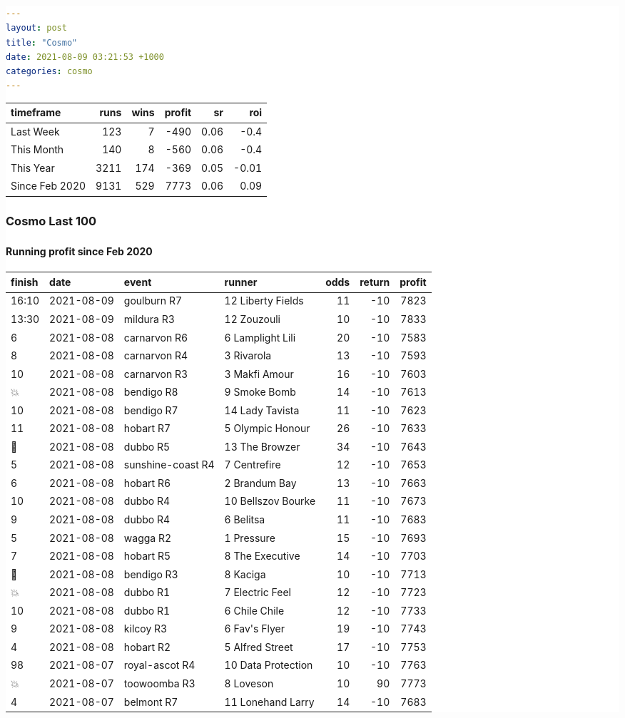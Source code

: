```yaml
---   
layout: post   
title: "Cosmo"   
date: 2021-08-09 03:21:53 +1000   
categories: cosmo   
---   
```



| timeframe      |   runs |   wins |   profit |   sr |   roi |
|:---------------|-------:|-------:|---------:|-----:|------:|
| Last Week      |    123 |      7 |     -490 | 0.06 | -0.4  |
| This Month     |    140 |      8 |     -560 | 0.06 | -0.4  |
| This Year      |   3211 |    174 |     -369 | 0.05 | -0.01 |
| Since Feb 2020 |   9131 |    529 |     7773 | 0.06 |  0.09 |

### Cosmo Last 100  
#### Running profit since Feb 2020  

| finish            | date       | event                 | runner               |   odds |   return |   profit |
|:------------------|:-----------|:----------------------|:---------------------|-------:|---------:|---------:|
| 16:10             | 2021-08-09 | goulburn R7           | 12 Liberty Fields    |     11 |      -10 |     7823 |
| 13:30             | 2021-08-09 | mildura R3            | 12 Zouzouli          |     10 |      -10 |     7833 |
| 6                 | 2021-08-08 | carnarvon R6          | 6 Lamplight Lili     |     20 |      -10 |     7583 |
| 8                 | 2021-08-08 | carnarvon R4          | 3 Rivarola           |     13 |      -10 |     7593 |
| 10                | 2021-08-08 | carnarvon R3          | 3 Makfi Amour        |     16 |      -10 |     7603 |
| :boom:            | 2021-08-08 | bendigo R8            | 9 Smoke Bomb         |     14 |      -10 |     7613 |
| 10                | 2021-08-08 | bendigo R7            | 14 Lady Tavista      |     11 |      -10 |     7623 |
| 11                | 2021-08-08 | hobart R7             | 5 Olympic Honour     |     26 |      -10 |     7633 |
| :2nd_place_medal: | 2021-08-08 | dubbo R5              | 13 The Browzer       |     34 |      -10 |     7643 |
| 5                 | 2021-08-08 | sunshine-coast R4     | 7 Centrefire         |     12 |      -10 |     7653 |
| 6                 | 2021-08-08 | hobart R6             | 2 Brandum Bay        |     13 |      -10 |     7663 |
| 10                | 2021-08-08 | dubbo R4              | 10 Bellszov Bourke   |     11 |      -10 |     7673 |
| 9                 | 2021-08-08 | dubbo R4              | 6 Belitsa            |     11 |      -10 |     7683 |
| 5                 | 2021-08-08 | wagga R2              | 1 Pressure           |     15 |      -10 |     7693 |
| 7                 | 2021-08-08 | hobart R5             | 8 The Executive      |     14 |      -10 |     7703 |
| :3rd_place_medal: | 2021-08-08 | bendigo R3            | 8 Kaciga             |     10 |      -10 |     7713 |
| :boom:            | 2021-08-08 | dubbo R1              | 7 Electric Feel      |     12 |      -10 |     7723 |
| 10                | 2021-08-08 | dubbo R1              | 6 Chile Chile        |     12 |      -10 |     7733 |
| 9                 | 2021-08-08 | kilcoy R3             | 6 Fav's Flyer        |     19 |      -10 |     7743 |
| 4                 | 2021-08-08 | hobart R2             | 5 Alfred Street      |     17 |      -10 |     7753 |
| 98                | 2021-08-07 | royal-ascot R4        | 10 Data Protection   |     10 |      -10 |     7763 |
| :boom:            | 2021-08-07 | toowoomba R3          | 8 Loveson            |     10 |       90 |     7773 |
| 4                 | 2021-08-07 | belmont R7            | 11 Lonehand Larry    |     14 |      -10 |     7683 |